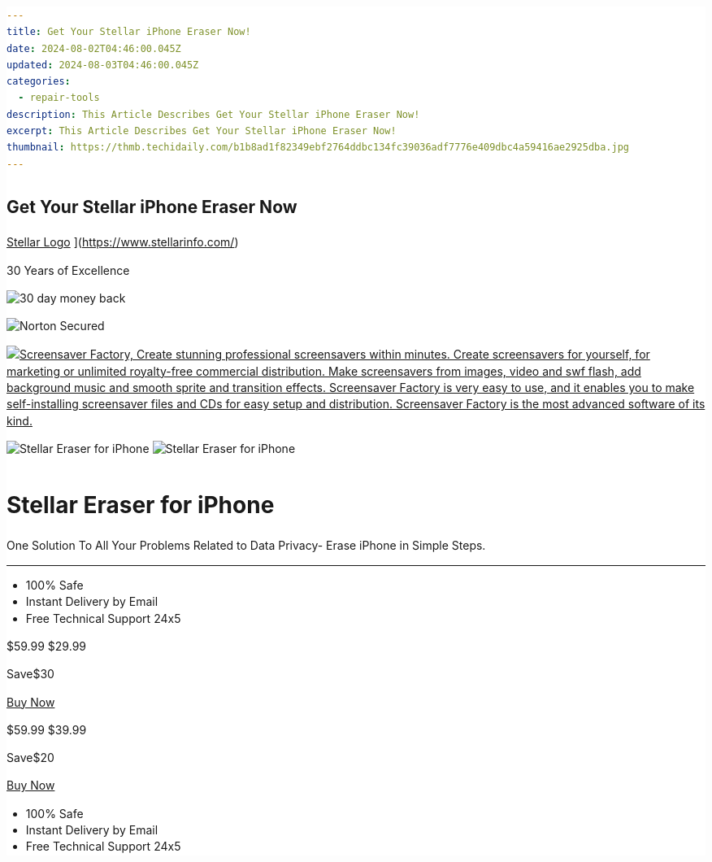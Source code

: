 ```yaml
---
title: Get Your Stellar iPhone Eraser Now!
date: 2024-08-02T04:46:00.045Z
updated: 2024-08-03T04:46:00.045Z
categories:
  - repair-tools
description: This Article Describes Get Your Stellar iPhone Eraser Now!
excerpt: This Article Describes Get Your Stellar iPhone Eraser Now!
thumbnail: https://thmb.techidaily.com/b1b8ad1f82349ebf2764ddbc134fc39036adf7776e409dbc4a59416ae2925dba.jpg
---
```


## Get Your Stellar iPhone Eraser Now

[Stellar Logo](https://www.stellarinfo.com/public/image/logo/stellar-logo.svg) ](https://www.stellarinfo.com/)

30 Years of Excellence

![30 day money back](https://www.stellarinfo.com/images/money_back_guarantee.jpg)

![Norton Secured](https://www.stellarinfo.com/images/v3/nortan-secure.png)


<a href="https://secure.2checkout.com/order/checkout.php?PRODS=194977&QTY=1&AFFILIATE=108875&CART=1"><img src="https://www.blumentals.net/scrfactory/images/screensaver-software.png" border="0">Screensaver Factory, Create stunning professional screensavers within minutes. Create screensavers for yourself, for marketing or unlimited royalty-free commercial distribution. Make screensavers from images, video and swf flash, add background music and smooth sprite and transition effects. Screensaver Factory is very easy to use, and it enables you to make self-installing screensaver files and CDs for easy setup and distribution. Screensaver Factory is the most advanced software of its kind.</a>

![Stellar Eraser for iPhone](https://www.stellarinfo.com/image/boxshot/Stellar-Eraser-for-iPhone-Windows.png) ![Stellar Eraser for iPhone](https://www.stellarinfo.com/image/boxshot/Stellar-Eraser-for-iPhone-Mac.png)

# Stellar Eraser for iPhone

 One Solution To All Your Problems Related to Data Privacy- Erase iPhone in Simple Steps.

---

* 100% Safe
* Instant Delivery by Email
* Free Technical Support 24x5

 $59.99  $29.99

 Save$30

[Buy Now](https://tools.techidaily.com/stellardata-recovery/buy-now/)

 $59.99  $39.99

 Save$20

[Buy Now](https://tools.techidaily.com/stellardata-recovery/buy-now/)

* 100% Safe
* Instant Delivery by Email
* Free Technical Support 24x5
